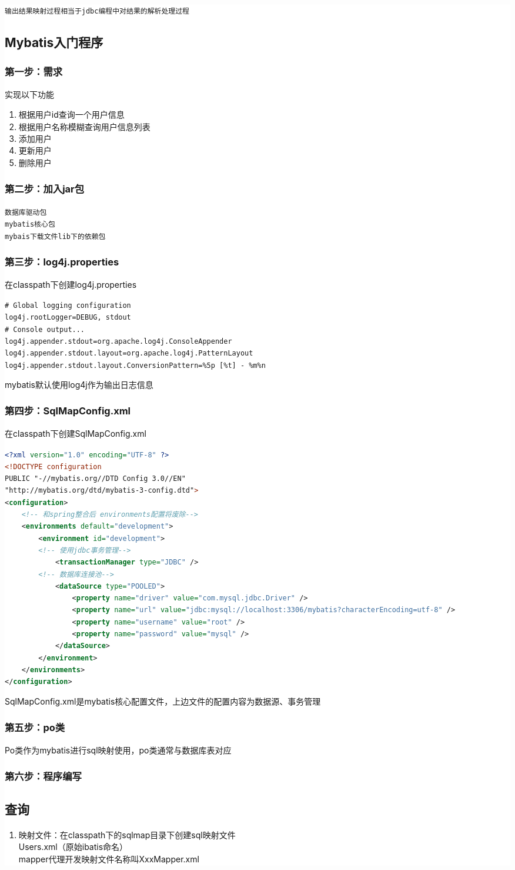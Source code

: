     输出结果映射过程相当于jdbc编程中对结果的解析处理过程  
## Mybatis入门程序
### 第一步：需求
实现以下功能  
1.  根据用户id查询一个用户信息  
2.  根据用户名称模糊查询用户信息列表  
3.  添加用户  
4.  更新用户  
5.  删除用户  
### 第二步：加入jar包
    数据库驱动包  
    mybatis核心包  
    mybais下载文件lib下的依赖包  
### 第三步：log4j.properties
在classpath下创建log4j.properties

```
# Global logging configuration
log4j.rootLogger=DEBUG, stdout
# Console output...
log4j.appender.stdout=org.apache.log4j.ConsoleAppender
log4j.appender.stdout.layout=org.apache.log4j.PatternLayout
log4j.appender.stdout.layout.ConversionPattern=%5p [%t] - %m%n
```
mybatis默认使用log4j作为输出日志信息  
### 第四步：SqlMapConfig.xml
在classpath下创建SqlMapConfig.xml  
```xml
<?xml version="1.0" encoding="UTF-8" ?>
<!DOCTYPE configuration
PUBLIC "-//mybatis.org//DTD Config 3.0//EN"
"http://mybatis.org/dtd/mybatis-3-config.dtd">
<configuration>
    <!-- 和spring整合后 environments配置将废除-->
    <environments default="development">
        <environment id="development">
        <!-- 使用jdbc事务管理-->
            <transactionManager type="JDBC" />
        <!-- 数据库连接池-->
            <dataSource type="POOLED">
                <property name="driver" value="com.mysql.jdbc.Driver" />
                <property name="url" value="jdbc:mysql://localhost:3306/mybatis?characterEncoding=utf-8" />
                <property name="username" value="root" />
                <property name="password" value="mysql" />
            </dataSource>
        </environment>
    </environments>   
</configuration>
```
SqlMapConfig.xml是mybatis核心配置文件，上边文件的配置内容为数据源、事务管理  
### 第五步：po类
Po类作为mybatis进行sql映射使用，po类通常与数据库表对应  
### 第六步：程序编写
## 查询
1.  映射文件：在classpath下的sqlmap目录下创建sql映射文件  
    Users.xml（原始ibatis命名）  
    mapper代理开发映射文件名称叫XxxMapper.xml